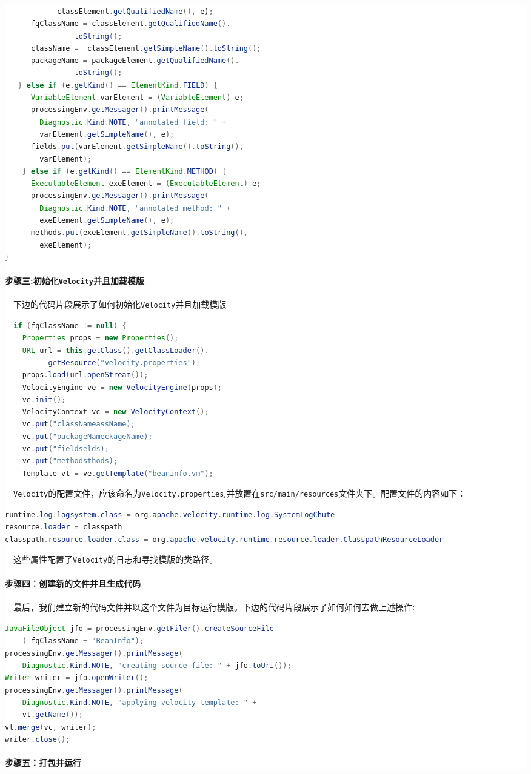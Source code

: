 ``` java
            classElement.getQualifiedName(), e); 
      fqClassName = classElement.getQualifiedName().
                toString(); 
      className =  classElement.getSimpleName().toString(); 
      packageName = packageElement.getQualifiedName().
                toString(); 
   } else if (e.getKind() == ElementKind.FIELD) { 
      VariableElement varElement = (VariableElement) e;   
      processingEnv.getMessager().printMessage( 
        Diagnostic.Kind.NOTE, "annotated field: " + 
        varElement.getSimpleName(), e); 
      fields.put(varElement.getSimpleName().toString(),       
        varElement); 
    } else if (e.getKind() == ElementKind.METHOD) { 
      ExecutableElement exeElement = (ExecutableElement) e;     
      processingEnv.getMessager().printMessage( 
        Diagnostic.Kind.NOTE, "annotated method: " + 
        exeElement.getSimpleName(), e); 
      methods.put(exeElement.getSimpleName().toString(),   
        exeElement); 
} 
```
#### 步骤三:初始化`Velocity`并且加载模版
 下边的代码片段展示了如何初始化`Velocity`并且加载模版
``` java
  if (fqClassName != null) { 
    Properties props = new Properties(); 
    URL url = this.getClass().getClassLoader().
          getResource("velocity.properties"); 
    props.load(url.openStream()); 
    VelocityEngine ve = new VelocityEngine(props); 
    ve.init(); 
    VelocityContext vc = new VelocityContext(); 
    vc.put("classNameassName); 
    vc.put("packageNameckageName); 
    vc.put("fieldselds); 
    vc.put("methodsthods); 
    Template vt = ve.getTemplate("beaninfo.vm");
```
 `Velocity`的配置文件，应该命名为`Velocity.properties`,并放置在`src/main/resources`文件夹下。配置文件的内容如下：
``` java
runtime.log.logsystem.class = org.apache.velocity.runtime.log.SystemLogChute
resource.loader = classpath
classpath.resource.loader.class = org.apache.velocity.runtime.resource.loader.ClasspathResourceLoader
```
 这些属性配置了`Velocity`的日志和寻找模版的类路径。

#### 步骤四：创建新的文件并且生成代码
 最后，我们建立新的代码文件并以这个文件为目标运行模版。下边的代码片段展示了如何如何去做上述操作:
``` java
JavaFileObject jfo = processingEnv.getFiler().createSourceFile
    ( fqClassName + "BeanInfo"); 
processingEnv.getMessager().printMessage( 
    Diagnostic.Kind.NOTE, "creating source file: " + jfo.toUri()); 
Writer writer = jfo.openWriter(); 
processingEnv.getMessager().printMessage(   
    Diagnostic.Kind.NOTE, "applying velocity template: " + 
    vt.getName());
vt.merge(vc, writer); 
writer.close();
```
#### 步骤五：打包并运行